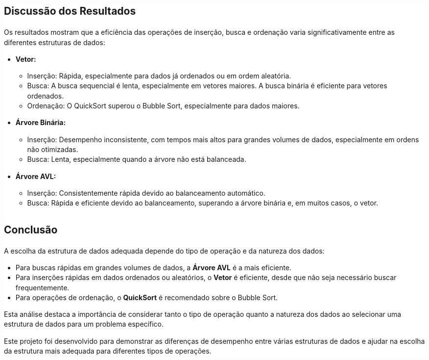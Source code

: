 ## Discussão dos Resultados

Os resultados mostram que a eficiência das operações de inserção, busca e ordenação varia significativamente entre as diferentes estruturas de dados:

- **Vetor:**
  - Inserção: Rápida, especialmente para dados já ordenados ou em ordem aleatória.
  - Busca: A busca sequencial é lenta, especialmente em vetores maiores. A busca binária é eficiente para vetores ordenados.
  - Ordenação: O QuickSort superou o Bubble Sort, especialmente para dados maiores.

- **Árvore Binária:**
  - Inserção: Desempenho inconsistente, com tempos mais altos para grandes volumes de dados, especialmente em ordens não otimizadas.
  - Busca: Lenta, especialmente quando a árvore não está balanceada.

- **Árvore AVL:**
  - Inserção: Consistentemente rápida devido ao balanceamento automático.
  - Busca: Rápida e eficiente devido ao balanceamento, superando a árvore binária e, em muitos casos, o vetor.

## Conclusão

A escolha da estrutura de dados adequada depende do tipo de operação e da natureza dos dados:

- Para buscas rápidas em grandes volumes de dados, a **Árvore AVL** é a mais eficiente.
- Para inserções rápidas em dados ordenados ou aleatórios, o **Vetor** é eficiente, desde que não seja necessário buscar frequentemente.
- Para operações de ordenação, o **QuickSort** é recomendado sobre o Bubble Sort.

Esta análise destaca a importância de considerar tanto o tipo de operação quanto a natureza dos dados ao selecionar uma estrutura de dados para um problema específico.

Este projeto foi desenvolvido para demonstrar as diferenças de desempenho entre várias estruturas de dados e ajudar na escolha da estrutura mais adequada para diferentes tipos de operações.
